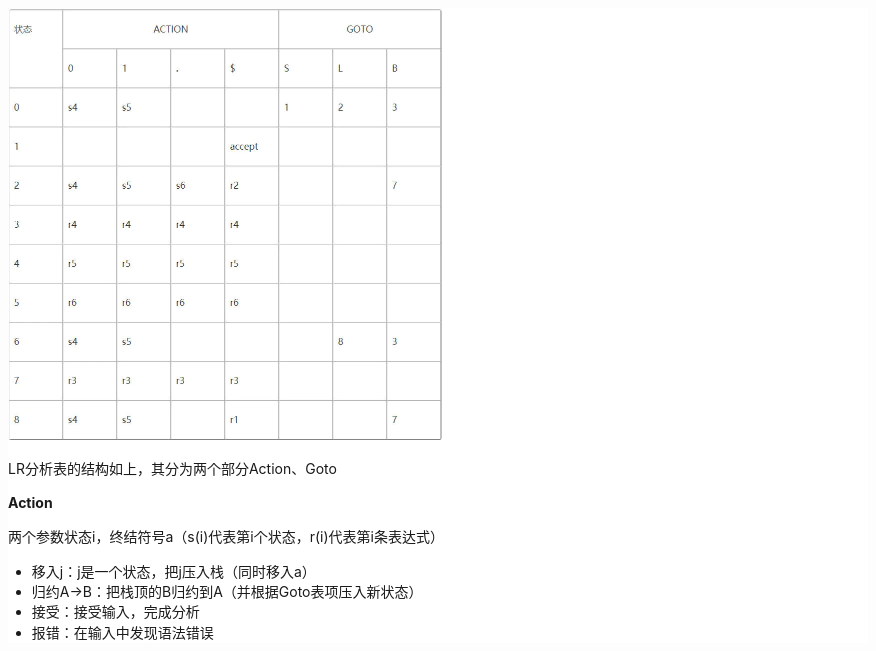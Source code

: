 <img src="/images/%E7%BC%96%E8%AF%91%E5%8E%9F%E7%90%86/9868789-a3c39a974c428700.jpg" alt="img" style="zoom: 50%;" />

LR分析表的结构如上，其分为两个部分Action、Goto

**Action**

两个参数状态i，终结符号a（s(i)代表第i个状态，r(i)代表第i条表达式）

- 移入j：j是一个状态，把j压入栈（同时移入a）
- 归约A->B：把栈顶的B归约到A（并根据Goto表项压入新状态）
- 接受：接受输入，完成分析
- 报错：在输入中发现语法错误
